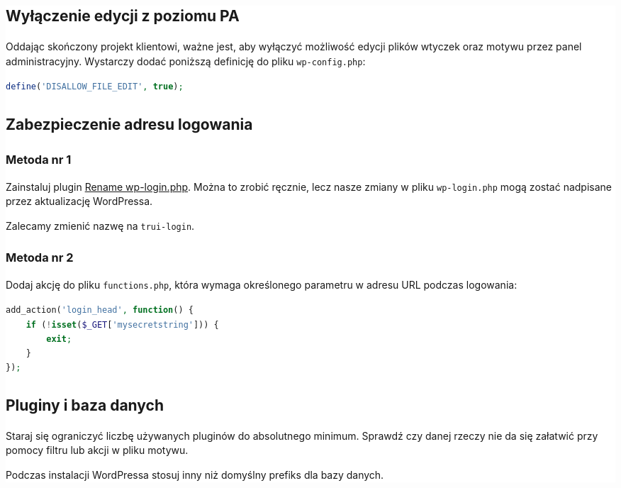 ## Wyłączenie edycji z poziomu PA

Oddając skończony projekt klientowi, ważne jest, aby wyłączyć możliwość edycji plików wtyczek oraz motywu przez panel administracyjny. Wystarczy dodać poniższą definicję do pliku `wp-config.php`:

```php
define('DISALLOW_FILE_EDIT', true);
```

## Zabezpieczenie adresu logowania

### Metoda nr 1

Zainstaluj plugin [Rename wp-login.php](https://wordpress.org/plugins/rename-wp-login/). Można to zrobić ręcznie, lecz nasze zmiany w pliku `wp-login.php` mogą zostać nadpisane przez aktualizację WordPressa.

Zalecamy zmienić nazwę na `trui-login`.

### Metoda nr 2

Dodaj akcję do pliku `functions.php`, która wymaga określonego parametru w adresu URL podczas logowania:
```php
add_action('login_head', function() {
    if (!isset($_GET['mysecretstring'])) {
        exit;
    }
});
```

## Pluginy i baza danych

Staraj się ograniczyć liczbę używanych pluginów do absolutnego minimum. Sprawdź czy danej rzeczy nie da się załatwić przy pomocy filtru lub akcji w pliku motywu.

Podczas instalacji WordPressa stosuj inny niż domyślny prefiks dla bazy danych.
